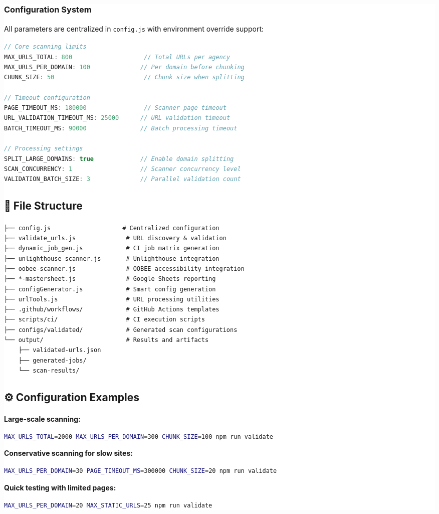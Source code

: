 ### Configuration System
All parameters are centralized in `config.js` with environment override support:

```javascript
// Core scanning limits
MAX_URLS_TOTAL: 800                    // Total URLs per agency
MAX_URLS_PER_DOMAIN: 100              // Per domain before chunking
CHUNK_SIZE: 50                         // Chunk size when splitting

// Timeout configuration  
PAGE_TIMEOUT_MS: 180000                // Scanner page timeout
URL_VALIDATION_TIMEOUT_MS: 25000      // URL validation timeout
BATCH_TIMEOUT_MS: 90000               // Batch processing timeout

// Processing settings
SPLIT_LARGE_DOMAINS: true             // Enable domain splitting
SCAN_CONCURRENCY: 1                   // Scanner concurrency level
VALIDATION_BATCH_SIZE: 3              // Parallel validation count
```

## 📁 File Structure

```
├── config.js                    # Centralized configuration
├── validate_urls.js              # URL discovery & validation
├── dynamic_job_gen.js            # CI job matrix generation
├── unlighthouse-scanner.js       # Unlighthouse integration
├── oobee-scanner.js              # OOBEE accessibility integration
├── *-mastersheet.js              # Google Sheets reporting
├── configGenerator.js            # Smart config generation
├── urlTools.js                   # URL processing utilities
├── .github/workflows/            # GitHub Actions templates
├── scripts/ci/                   # CI execution scripts
├── configs/validated/            # Generated scan configurations
└── output/                       # Results and artifacts
    ├── validated-urls.json
    ├── generated-jobs/
    └── scan-results/
```

## ⚙️ Configuration Examples

**Large-scale scanning:**
```bash
MAX_URLS_TOTAL=2000 MAX_URLS_PER_DOMAIN=300 CHUNK_SIZE=100 npm run validate
```

**Conservative scanning for slow sites:**  
```bash
MAX_URLS_PER_DOMAIN=30 PAGE_TIMEOUT_MS=300000 CHUNK_SIZE=20 npm run validate
```

**Quick testing with limited pages:**
```bash  
MAX_URLS_PER_DOMAIN=20 MAX_STATIC_URLS=25 npm run validate
```
